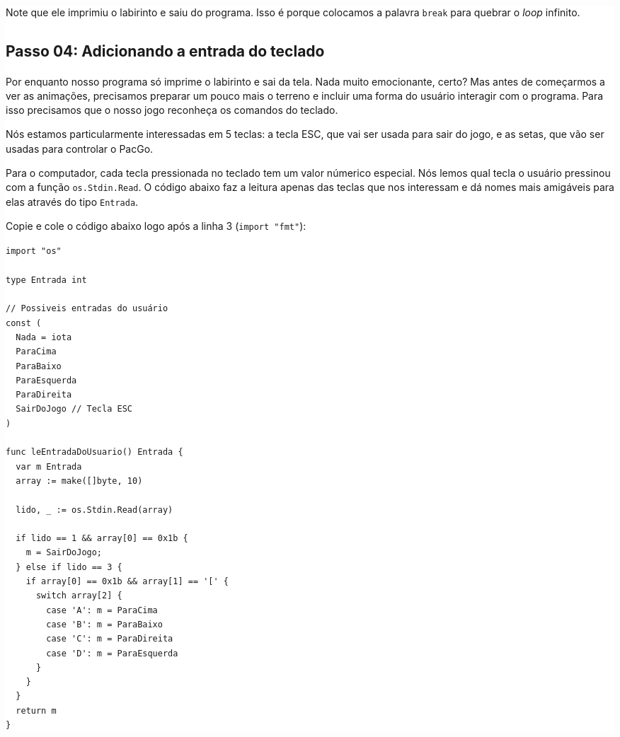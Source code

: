 Note que ele imprimiu o labirinto e saiu do programa. Isso é porque colocamos a palavra `break` para quebrar o _loop_ infinito.

## Passo 04: Adicionando a entrada do teclado

Por enquanto nosso programa só imprime o labirinto e sai da tela. Nada muito emocionante, certo? Mas antes de começarmos a ver as animações, precisamos preparar um pouco mais o terreno e incluir uma forma do usuário interagir com o programa. Para isso precisamos que o nosso jogo reconheça os comandos do teclado.

Nós estamos particularmente interessadas em 5 teclas: a tecla ESC, que vai ser usada para sair do jogo, e as setas, que vão ser usadas para controlar o PacGo.

Para o computador, cada tecla pressionada no teclado tem um valor númerico especial. Nós lemos qual tecla o usuário pressinou com a função `os.Stdin.Read`. O código abaixo faz a leitura apenas das teclas que nos interessam e dá nomes mais amigáveis para elas através do tipo `Entrada`.

Copie e cole o código abaixo logo após a linha 3 (`import "fmt"`):

```
import "os"

type Entrada int

// Possiveis entradas do usuário
const (
  Nada = iota  
  ParaCima
  ParaBaixo
  ParaEsquerda
  ParaDireita
  SairDoJogo // Tecla ESC
)

func leEntradaDoUsuario() Entrada {
  var m Entrada
  array := make([]byte, 10)

  lido, _ := os.Stdin.Read(array)

  if lido == 1 && array[0] == 0x1b {
    m = SairDoJogo;
  } else if lido == 3 {
    if array[0] == 0x1b && array[1] == '[' {
      switch array[2] {
        case 'A': m = ParaCima
        case 'B': m = ParaBaixo
        case 'C': m = ParaDireita
        case 'D': m = ParaEsquerda
      }
    }
  }
  return m
}
```
